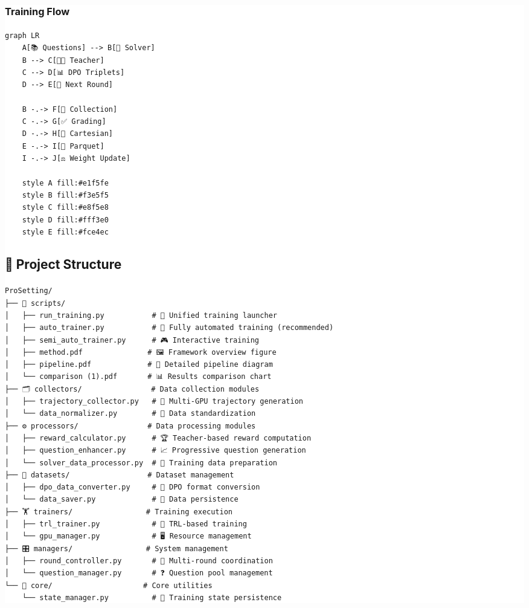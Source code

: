 </div>

### Training Flow

```mermaid
graph LR
    A[📚 Questions] --> B[🧠 Solver]
    B --> C[👨‍🏫 Teacher]
    C --> D[📊 DPO Triplets]
    D --> E[🔄 Next Round]
    
    B -.-> F[📝 Collection]
    C -.-> G[✅ Grading]
    D -.-> H[🔀 Cartesian]
    E -.-> I[💾 Parquet]
    I -.-> J[⚖️ Weight Update]
    
    style A fill:#e1f5fe
    style B fill:#f3e5f5
    style C fill:#e8f5e8
    style D fill:#fff3e0
    style E fill:#fce4ec
```

## 📁 Project Structure

```
ProSetting/
├── 📜 scripts/
│   ├── run_training.py           # 🚀 Unified training launcher
│   ├── auto_trainer.py           # 🤖 Fully automated training (recommended)
│   ├── semi_auto_trainer.py      # 🎮 Interactive training
│   ├── method.pdf               # 🖼️ Framework overview figure
│   ├── pipeline.pdf             # 🔄 Detailed pipeline diagram
│   └── comparison (1).pdf       # 📊 Results comparison chart
├── 🗂️ collectors/                # Data collection modules
│   ├── trajectory_collector.py   # 🔄 Multi-GPU trajectory generation
│   └── data_normalizer.py        # 📏 Data standardization
├── ⚙️ processors/                # Data processing modules
│   ├── reward_calculator.py      # 🏆 Teacher-based reward computation
│   ├── question_enhancer.py      # 📈 Progressive question generation
│   └── solver_data_processor.py  # 🔧 Training data preparation
├── 💾 datasets/                  # Dataset management
│   ├── dpo_data_converter.py     # 🔄 DPO format conversion
│   └── data_saver.py             # 💾 Data persistence
├── 🏋️ trainers/                 # Training execution
│   ├── trl_trainer.py            # 🎯 TRL-based training
│   └── gpu_manager.py            # 🖥️ Resource management
├── 🎛️ managers/                 # System management
│   ├── round_controller.py       # 🔄 Multi-round coordination
│   └── question_manager.py       # ❓ Question pool management
└── 🧠 core/                     # Core utilities
    └── state_manager.py          # 💾 Training state persistence
```
